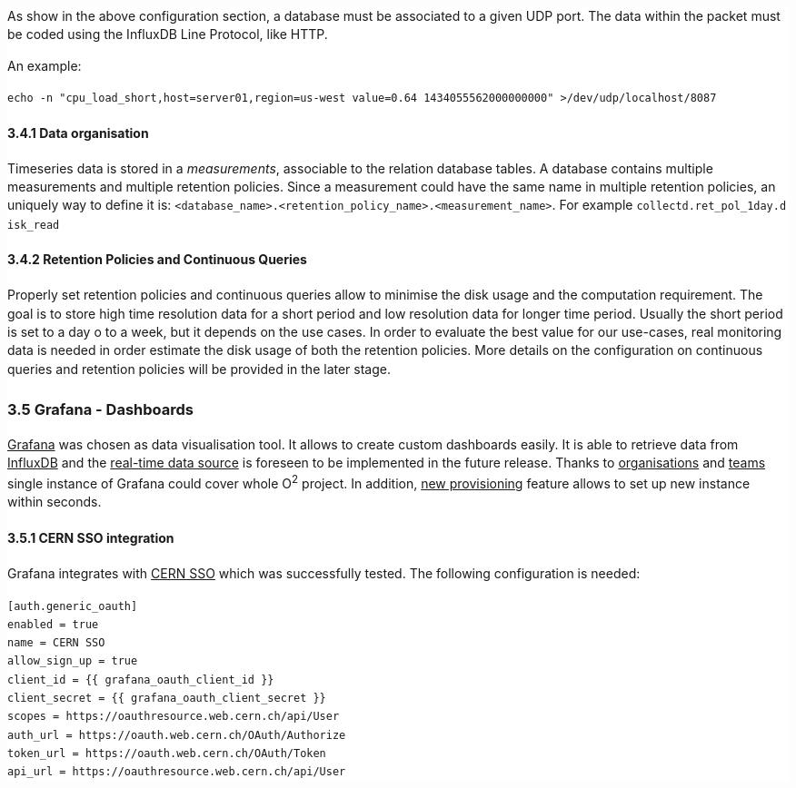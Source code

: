 As show in the above configuration section, a database must be associated to a given UDP port.
The data within the packet must be coded using the InfluxDB Line Protocol, like HTTP.

An example:

```
echo -n "cpu_load_short,host=server01,region=us-west value=0.64 1434055562000000000" >/dev/udp/localhost/8087
```

#### 3.4.1 Data organisation
Timeseries data is stored in a *measurements*, associable to the relation database tables. A database contains multiple measurements and multiple retention policies. Since a measurement could have the same name in multiple retention policies, an uniquely way to define it is: `<database_name>.<retention_policy_name>.<measurement_name>`. For example `collectd.ret_pol_1day.disk_read`

#### 3.4.2 Retention Policies and Continuous Queries
Properly set retention policies and continuous queries allow to minimise the disk usage and the computation requirement. The goal is to store high time resolution data for a short period and low resolution data for longer time period. Usually the short period is set to a day o to a week, but it depends on the use cases. In order to evaluate the best value for our use-cases, real monitoring data is needed in order estimate the disk usage of both the retention policies. More details on the configuration on continuous queries and retention policies will be provided in the later stage.

### 3.5 Grafana - Dashboards
[Grafana](https://grafana.com) was chosen as data visualisation tool. It allows to create custom dashboards easily.
It is able to retrieve data from [InfluxDB](http://docs.grafana.org/features/datasources/influxdb/) and the [real-time data source](https://github.com/grafana/grafana/issues/4355) is foreseen to be implemented in the future release.
 Thanks to [organisations](http://docs.grafana.org/guides/basic_concepts/#organization) and [teams](http://docs.grafana.org/guides/whats-new-in-v5/#teams) single instance of Grafana could cover whole O<sup>2</sup> project.
In addition, [new provisioning](http://docs.grafana.org/guides/whats-new-in-v5/#data-sources) feature allows to set up new instance within seconds.

#### 3.5.1 CERN SSO integration
Grafana integrates with [CERN SSO](http://docs.grafana.org/installation/configuration/#auth-generic-oauth) which was successfully tested.
The following configuration is needed:
```
[auth.generic_oauth]
enabled = true
name = CERN SSO
allow_sign_up = true
client_id = {{ grafana_oauth_client_id }}
client_secret = {{ grafana_oauth_client_secret }}
scopes = https://oauthresource.web.cern.ch/api/User
auth_url = https://oauth.web.cern.ch/OAuth/Authorize
token_url = https://oauth.web.cern.ch/OAuth/Token
api_url = https://oauthresource.web.cern.ch/api/User
```
